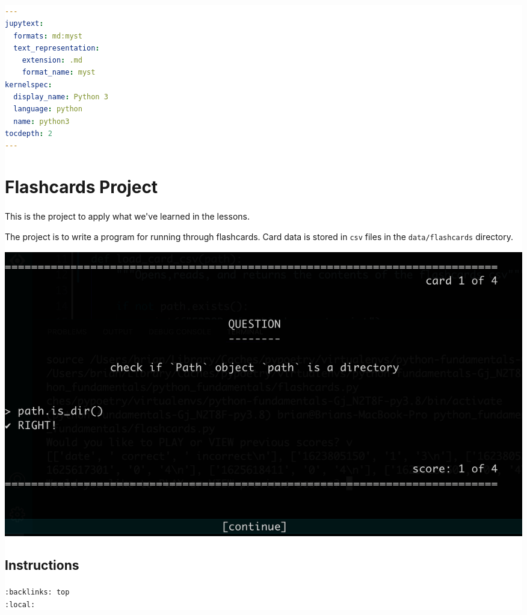 ```yaml
---
jupytext:
  formats: md:myst
  text_representation:
    extension: .md
    format_name: myst
kernelspec:
  display_name: Python 3
  language: python
  name: python3
tocdepth: 2
---
```

Flashcards Project
==================

This is the project to apply what we've learned in the [](../lessons/files) lessons.

The project is to write a program for running through flashcards. Card data is
stored in `csv` files in the `data/flashcards` directory.

![](assets/flashcards.png)

Instructions
------------

```{contents}
:backlinks: top
:local:
```

